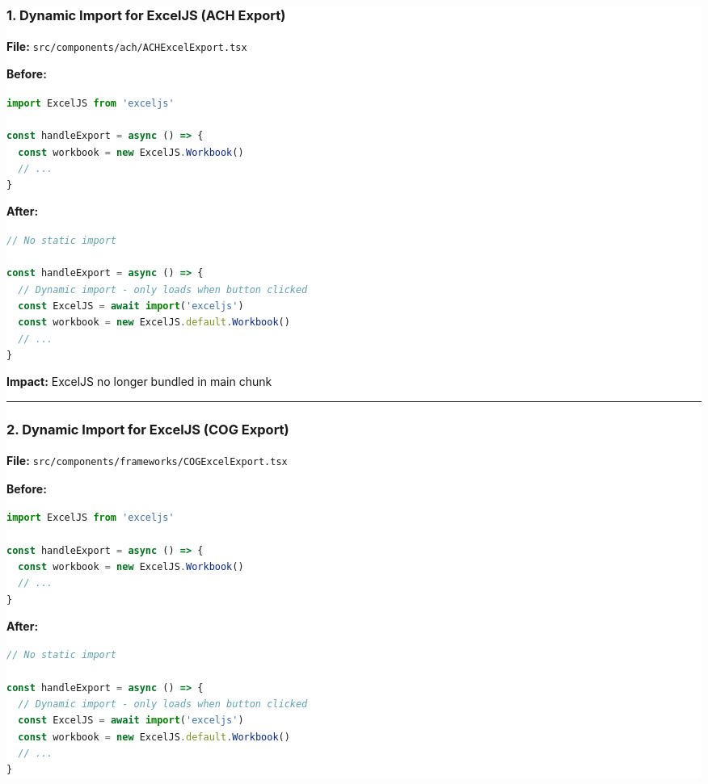 ### 1. Dynamic Import for ExcelJS (ACH Export)

**File:** `src/components/ach/ACHExcelExport.tsx`

**Before:**
```typescript
import ExcelJS from 'exceljs'

const handleExport = async () => {
  const workbook = new ExcelJS.Workbook()
  // ...
}
```

**After:**
```typescript
// No static import

const handleExport = async () => {
  // Dynamic import - only loads when button clicked
  const ExcelJS = await import('exceljs')
  const workbook = new ExcelJS.default.Workbook()
  // ...
}
```

**Impact:** ExcelJS no longer bundled in main chunk

---

### 2. Dynamic Import for ExcelJS (COG Export)

**File:** `src/components/frameworks/COGExcelExport.tsx`

**Before:**
```typescript
import ExcelJS from 'exceljs'

const handleExport = async () => {
  const workbook = new ExcelJS.Workbook()
  // ...
}
```

**After:**
```typescript
// No static import

const handleExport = async () => {
  // Dynamic import - only loads when button clicked
  const ExcelJS = await import('exceljs')
  const workbook = new ExcelJS.default.Workbook()
  // ...
}
```
